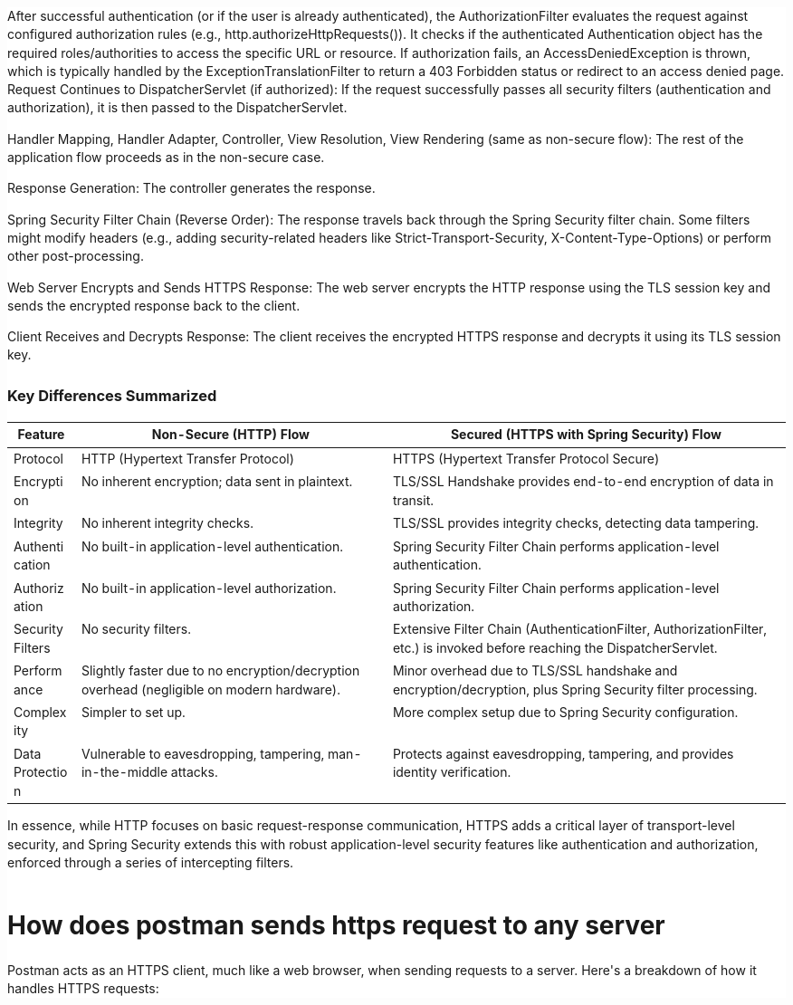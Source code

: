 After successful authentication (or if the user is already authenticated), the AuthorizationFilter evaluates the request against configured authorization rules (e.g., http.authorizeHttpRequests()).
It checks if the authenticated Authentication object has the required roles/authorities to access the specific URL or resource.
If authorization fails, an AccessDeniedException is thrown, which is typically handled by the ExceptionTranslationFilter to return a 403 Forbidden status or redirect to an access denied page.
Request Continues to DispatcherServlet (if authorized): If the request successfully passes all security filters (authentication and authorization), it is then passed to the DispatcherServlet.

Handler Mapping, Handler Adapter, Controller, View Resolution, View Rendering (same as non-secure flow): The rest of the application flow proceeds as in the non-secure case.

Response Generation: The controller generates the response.

Spring Security Filter Chain (Reverse Order): The response travels back through the Spring Security filter chain. Some filters might modify headers (e.g., adding security-related headers like Strict-Transport-Security, X-Content-Type-Options) or perform other post-processing.

Web Server Encrypts and Sends HTTPS Response: The web server encrypts the HTTP response using the TLS session key and sends the encrypted response back to the client.

Client Receives and Decrypts Response: The client receives the encrypted HTTPS response and decrypts it using its TLS session key.

### Key Differences Summarized
|Feature	| Non-Secure (HTTP) Flow |	Secured (HTTPS with Spring Security) Flow|
|---------|------------------------|-------------------------------------------|
|Protocol	|HTTP (Hypertext Transfer Protocol)	|HTTPS (Hypertext Transfer Protocol Secure)|
|Encryption|	No inherent encryption; data sent in plaintext.|	TLS/SSL Handshake provides end-to-end encryption of data in transit.|
|Integrity|	No inherent integrity checks.|	TLS/SSL provides integrity checks, detecting data tampering.|
|Authentication|	No built-in application-level authentication.|	Spring Security Filter Chain performs application-level authentication.|
|Authorization|	No built-in application-level authorization.|	Spring Security Filter Chain performs application-level authorization.|
|Security Filters|	No security filters.	|Extensive Filter Chain (AuthenticationFilter, AuthorizationFilter, etc.) is invoked before reaching the DispatcherServlet.|
|Performance|	Slightly faster due to no encryption/decryption overhead (negligible on modern hardware).	|Minor overhead due to TLS/SSL handshake and encryption/decryption, plus Spring Security filter processing.|
|Complexity|	Simpler to set up.|	More complex setup due to Spring Security configuration.|
|Data Protection|	Vulnerable to eavesdropping, tampering, man-in-the-middle attacks.|	Protects against eavesdropping, tampering, and provides identity verification.|

In essence, while HTTP focuses on basic request-response communication, HTTPS adds a critical layer of transport-level security, and Spring Security extends this with robust application-level security features like authentication and authorization, enforced through a series of intercepting filters.


# How does postman sends https request to any server


Postman acts as an HTTPS client, much like a web browser, when sending requests to a server. Here's a breakdown of how it handles HTTPS requests:

